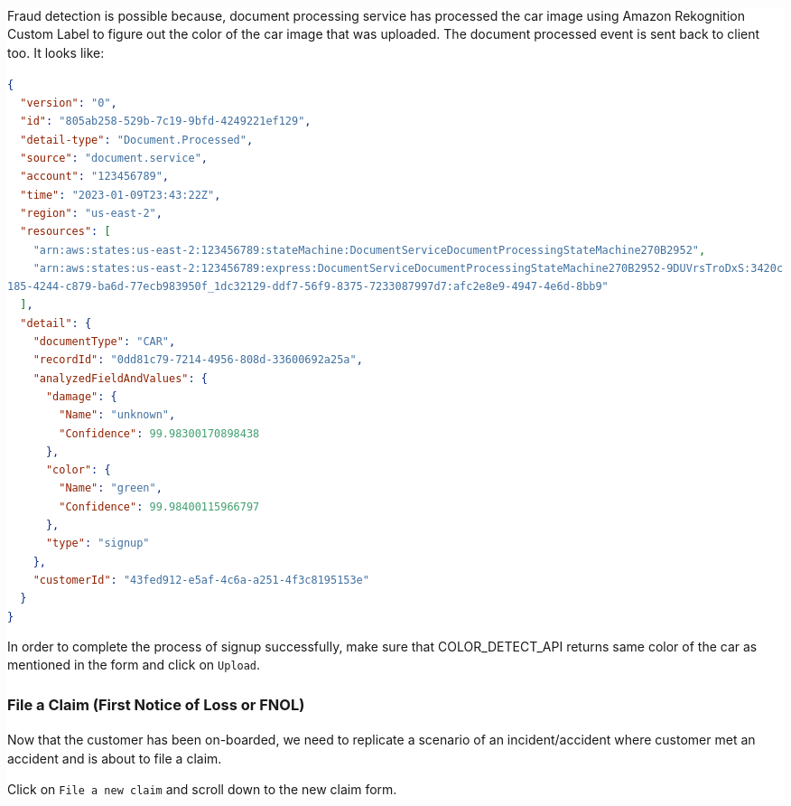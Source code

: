 Fraud detection is possible because, document processing service has processed the car image using Amazon Rekognition Custom Label to figure out the color of the car image that was uploaded. The document processed event is sent back to client too. It looks like:

```json
{
  "version": "0",
  "id": "805ab258-529b-7c19-9bfd-4249221ef129",
  "detail-type": "Document.Processed",
  "source": "document.service",
  "account": "123456789",
  "time": "2023-01-09T23:43:22Z",
  "region": "us-east-2",
  "resources": [
    "arn:aws:states:us-east-2:123456789:stateMachine:DocumentServiceDocumentProcessingStateMachine270B2952",
    "arn:aws:states:us-east-2:123456789:express:DocumentServiceDocumentProcessingStateMachine270B2952-9DUVrsTroDxS:3420c185-4244-c879-ba6d-77ecb983950f_1dc32129-ddf7-56f9-8375-7233087997d7:afc2e8e9-4947-4e6d-8bb9"
  ],
  "detail": {
    "documentType": "CAR",
    "recordId": "0dd81c79-7214-4956-808d-33600692a25a",
    "analyzedFieldAndValues": {
      "damage": {
        "Name": "unknown",
        "Confidence": 99.98300170898438
      },
      "color": {
        "Name": "green",
        "Confidence": 99.98400115966797
      },
      "type": "signup"
    },
    "customerId": "43fed912-e5af-4c6a-a251-4f3c8195153e"
  }
}
```

In order to complete the process of signup successfully, make sure that COLOR_DETECT_API returns same color of the car as mentioned in the form and click on `Upload`.

### File a Claim (First Notice of Loss or FNOL)

Now that the customer has been on-boarded, we need to replicate a scenario of an incident/accident where customer met an accident and is about to file a claim.

Click on `File a new claim` and scroll down to the new claim form.
